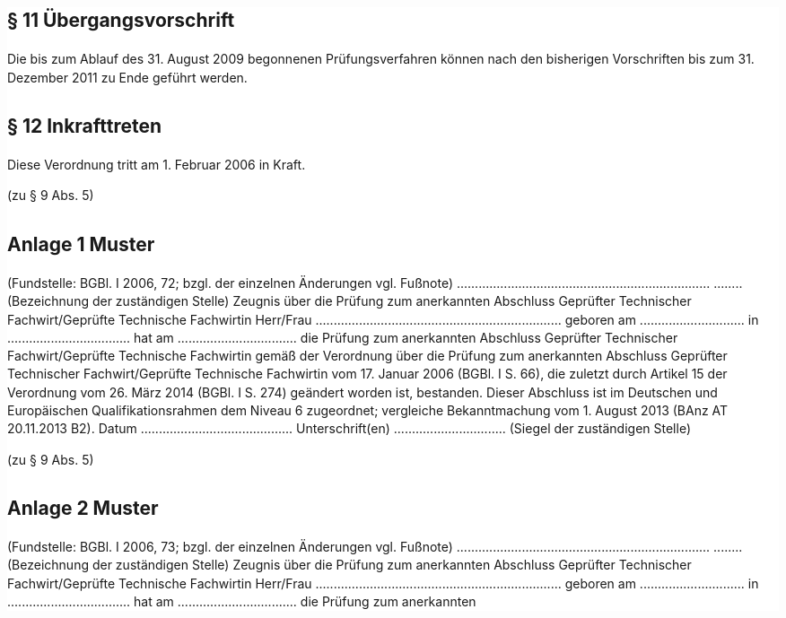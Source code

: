 
## § 11 Übergangsvorschrift

Die bis zum Ablauf des 31. August 2009 begonnenen Prüfungsverfahren
können nach den bisherigen Vorschriften bis zum 31. Dezember 2011 zu
Ende geführt werden.


## § 12 Inkrafttreten

Diese Verordnung tritt am 1. Februar 2006 in Kraft.

(zu § 9 Abs. 5)

## Anlage 1 Muster

(Fundstelle: BGBl. I 2006, 72;
bzgl. der einzelnen Änderungen vgl. Fußnote)
......................................................................
........
(Bezeichnung der zuständigen Stelle)
Zeugnis
über die Prüfung zum anerkannten Abschluss
Geprüfter Technischer Fachwirt/Geprüfte Technische Fachwirtin
Herr/Frau
....................................................................
geboren am ............................. in
..................................
hat am ................................. die Prüfung zum anerkannten
Abschluss
Geprüfter Technischer Fachwirt/Geprüfte Technische Fachwirtin
gemäß der Verordnung über die Prüfung zum anerkannten Abschluss
Geprüfter
Technischer Fachwirt/Geprüfte Technische Fachwirtin vom 17. Januar
2006
(BGBl. I S. 66), die zuletzt durch Artikel 15 der Verordnung vom 26.
März 2014
(BGBl. I S. 274) geändert worden ist,
bestanden.
Dieser Abschluss ist im Deutschen und Europäischen
Qualifikationsrahmen
dem Niveau 6 zugeordnet; vergleiche Bekanntmachung vom 1. August 2013
(BAnz AT 20.11.2013 B2).
Datum ..........................................
Unterschrift(en) ...............................
(Siegel der zuständigen Stelle)

(zu § 9 Abs. 5)

## Anlage 2 Muster

(Fundstelle: BGBl. I 2006, 73;
bzgl. der einzelnen Änderungen vgl. Fußnote)
......................................................................
........
(Bezeichnung der zuständigen Stelle)
Zeugnis
über die Prüfung zum anerkannten Abschluss
Geprüfter Technischer Fachwirt/Geprüfte Technische Fachwirtin
Herr/Frau
....................................................................
geboren am ............................. in
..................................
hat am ................................. die Prüfung zum anerkannten